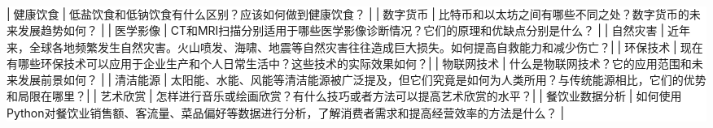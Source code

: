 | 健康饮食 | 低盐饮食和低钠饮食有什么区别？应该如何做到健康饮食？ |
| 数字货币 | 比特币和以太坊之间有哪些不同之处？数字货币的未来发展趋势如何？ |
| 医学影像 | CT和MRI扫描分别适用于哪些医学影像诊断情况？它们的原理和优缺点分别是什么？ |
| 自然灾害 | 近年来，全球各地频繁发生自然灾害。火山喷发、海啸、地震等自然灾害往往造成巨大损失。如何提高自救能力和减少伤亡？|
| 环保技术 | 现在有哪些环保技术可以应用于企业生产和个人日常生活中？这些技术的实际效果如何？|
| 物联网技术 | 什么是物联网技术？它的应用范围和未来发展前景如何？ |
| 清洁能源 | 太阳能、水能、风能等清洁能源被广泛提及，但它们究竟是如何为人类所用？与传统能源相比，它们的优势和局限在哪里？|
| 艺术欣赏 | 怎样进行音乐或绘画欣赏？有什么技巧或者方法可以提高艺术欣赏的水平？|
| 餐饮业数据分析                       | 如何使用Python对餐饮业销售额、客流量、菜品偏好等数据进行分析，了解消费者需求和提高经营效率的方法是什么？           |
